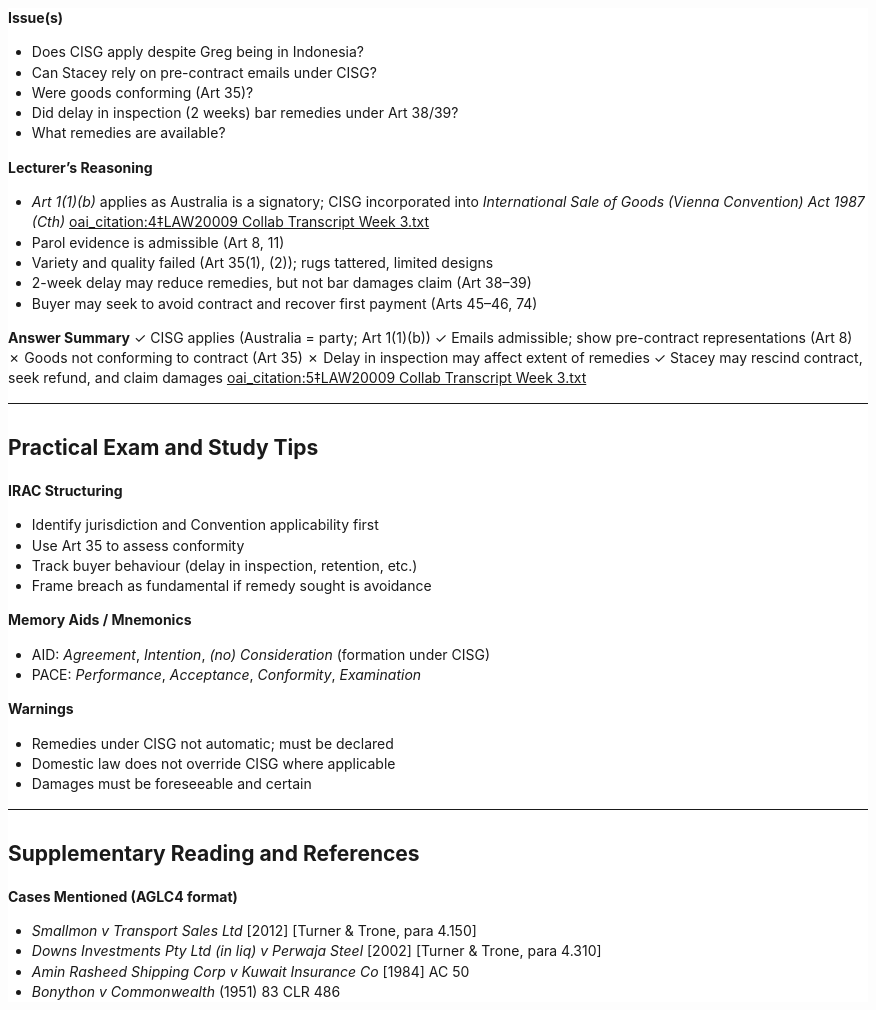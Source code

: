 **Issue(s)**
- Does CISG apply despite Greg being in Indonesia?
- Can Stacey rely on pre-contract emails under CISG?
- Were goods conforming (Art 35)?
- Did delay in inspection (2 weeks) bar remedies under Art 38/39?
- What remedies are available?

**Lecturer’s Reasoning**
- *Art 1(1)(b)* applies as Australia is a signatory; CISG incorporated into *International Sale of Goods (Vienna Convention) Act 1987 (Cth)* [oai_citation:4‡LAW20009 Collab Transcript Week 3.txt](file-service://file-XoeGiBtFMeY3rqRPRirB4U)
- Parol evidence is admissible (Art 8, 11)
- Variety and quality failed (Art 35(1), (2)); rugs tattered, limited designs
- 2-week delay may reduce remedies, but not bar damages claim (Art 38–39)
- Buyer may seek to avoid contract and recover first payment (Arts 45–46, 74)

**Answer Summary**
✓ CISG applies (Australia = party; Art 1(1)(b))
✓ Emails admissible; show pre-contract representations (Art 8)
✗ Goods not conforming to contract (Art 35)
✗ Delay in inspection may affect extent of remedies
✓ Stacey may rescind contract, seek refund, and claim damages [oai_citation:5‡LAW20009 Collab Transcript Week 3.txt](file-service://file-XoeGiBtFMeY3rqRPRirB4U)

---

## Practical Exam and Study Tips

**IRAC Structuring**
- Identify jurisdiction and Convention applicability first
- Use Art 35 to assess conformity
- Track buyer behaviour (delay in inspection, retention, etc.)
- Frame breach as fundamental if remedy sought is avoidance

**Memory Aids / Mnemonics**
- AID: *Agreement*, *Intention*, *(no) Consideration* (formation under CISG)
- PACE: *Performance*, *Acceptance*, *Conformity*, *Examination*

**Warnings**
- Remedies under CISG not automatic; must be declared
- Domestic law does not override CISG where applicable
- Damages must be foreseeable and certain

---

## Supplementary Reading and References

**Cases Mentioned (AGLC4 format)**
- *Smallmon v Transport Sales Ltd* [2012] [Turner & Trone, para 4.150]
- *Downs Investments Pty Ltd (in liq) v Perwaja Steel* [2002] [Turner & Trone, para 4.310]
- *Amin Rasheed Shipping Corp v Kuwait Insurance Co* [1984] AC 50
- *Bonython v Commonwealth* (1951) 83 CLR 486

